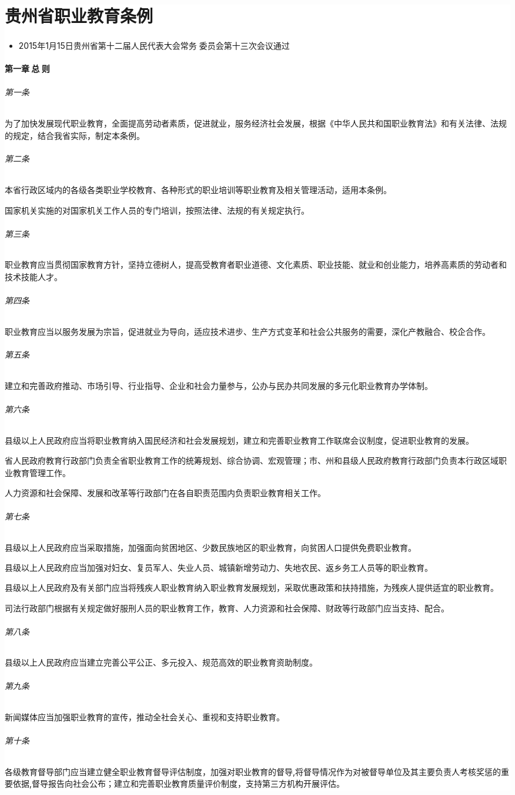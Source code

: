 # 贵州省职业教育条例

- 2015年1月15日贵州省第十二届人民代表大会常务
委员会第十三次会议通过



#### 第一章 总 则

###### 第一条

为了加快发展现代职业教育，全面提高劳动者素质，促进就业，服务经济社会发展，根据《中华人民共和国职业教育法》和有关法律、法规的规定，结合我省实际，制定本条例。

###### 第二条

本省行政区域内的各级各类职业学校教育、各种形式的职业培训等职业教育及相关管理活动，适用本条例。

国家机关实施的对国家机关工作人员的专门培训，按照法律、法规的有关规定执行。

###### 第三条

职业教育应当贯彻国家教育方针，坚持立德树人，提高受教育者职业道德、文化素质、职业技能、就业和创业能力，培养高素质的劳动者和技术技能人才。

###### 第四条

职业教育应当以服务发展为宗旨，促进就业为导向，适应技术进步、生产方式变革和社会公共服务的需要，深化产教融合、校企合作。

###### 第五条

建立和完善政府推动、市场引导、行业指导、企业和社会力量参与，公办与民办共同发展的多元化职业教育办学体制。

###### 第六条

县级以上人民政府应当将职业教育纳入国民经济和社会发展规划，建立和完善职业教育工作联席会议制度，促进职业教育的发展。

省人民政府教育行政部门负责全省职业教育工作的统筹规划、综合协调、宏观管理；市、州和县级人民政府教育行政部门负责本行政区域职业教育管理工作。

人力资源和社会保障、发展和改革等行政部门在各自职责范围内负责职业教育相关工作。

###### 第七条

县级以上人民政府应当采取措施，加强面向贫困地区、少数民族地区的职业教育，向贫困人口提供免费职业教育。

县级以上人民政府应当加强对妇女、复员军人、失业人员、城镇新增劳动力、失地农民、返乡务工人员等的职业教育。

县级以上人民政府及有关部门应当将残疾人职业教育纳入职业教育发展规划，采取优惠政策和扶持措施，为残疾人提供适宜的职业教育。

司法行政部门根据有关规定做好服刑人员的职业教育工作，教育、人力资源和社会保障、财政等行政部门应当支持、配合。

###### 第八条

县级以上人民政府应当建立完善公平公正、多元投入、规范高效的职业教育资助制度。

###### 第九条

新闻媒体应当加强职业教育的宣传，推动全社会关心、重视和支持职业教育。

###### 第十条

各级教育督导部门应当建立健全职业教育督导评估制度，加强对职业教育的督导,将督导情况作为对被督导单位及其主要负责人考核奖惩的重要依据,督导报告向社会公布；建立和完善职业教育质量评价制度，支持第三方机构开展评估。
